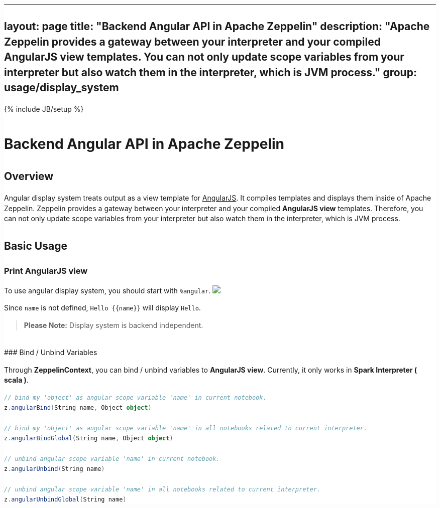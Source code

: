 
---
layout: page
title: "Backend Angular API in Apache Zeppelin"
description: "Apache Zeppelin provides a gateway between your interpreter and your compiled AngularJS view templates. You can not only update scope variables from your interpreter but also watch them in the interpreter, which is JVM process."
group: usage/display_system
---

{% include JB/setup %}

# Backend Angular API in Apache Zeppelin

<div id="toc"></div>

## Overview

Angular display system treats output as a view template for [AngularJS](https://angularjs.org/).
It compiles templates and displays them inside of Apache Zeppelin. Zeppelin provides a gateway between your interpreter and your compiled **AngularJS view** templates.
Therefore, you can not only update scope variables from your interpreter but also watch them in the interpreter, which is JVM process.

## Basic Usage 
### Print AngularJS view

To use angular display system, you should start with `%angular`.
<img src="{{BASE_PATH}}/assets/themes/zeppelin/img/screenshots/display_angular.png" width="60%" />

Since `name` is not defined, `Hello {{name}}` will display `Hello`.
> **Please Note:** Display system is backend independent.

<br />
### Bind / Unbind Variables

Through **ZeppelinContext**, you can bind / unbind variables to **AngularJS view**. Currently, it only works in **Spark Interpreter ( scala )**.

```scala
// bind my 'object' as angular scope variable 'name' in current notebook.
z.angularBind(String name, Object object)

// bind my 'object' as angular scope variable 'name' in all notebooks related to current interpreter.
z.angularBindGlobal(String name, Object object)

// unbind angular scope variable 'name' in current notebook.
z.angularUnbind(String name)

// unbind angular scope variable 'name' in all notebooks related to current interpreter.
z.angularUnbindGlobal(String name)

```
